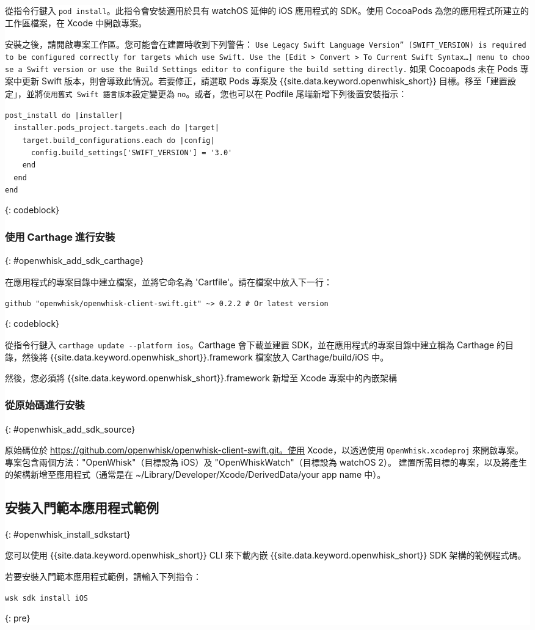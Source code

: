 從指令行鍵入 `pod install`。此指令會安裝適用於具有 watchOS 延伸的 iOS 應用程式的 SDK。使用 CocoaPods 為您的應用程式所建立的工作區檔案，在 Xcode 中開啟專案。

安裝之後，請開啟專案工作區。您可能會在建置時收到下列警告：
`Use Legacy Swift Language Version” (SWIFT_VERSION) is required to be configured correctly for targets which use Swift. Use the [Edit > Convert > To Current Swift Syntax…] menu to choose a Swift version or use the Build Settings editor to configure the build setting directly.`
如果 Cocoapods 未在 Pods 專案中更新 Swift 版本，則會導致此情況。若要修正，請選取 Pods 專案及 {{site.data.keyword.openwhisk_short}} 目標。移至「建置設定」，並將`使用舊式 Swift 語言版本`設定變更為 `no`。或者，您也可以在 Podfile 尾端新增下列後置安裝指示：

```
post_install do |installer|
  installer.pods_project.targets.each do |target|
    target.build_configurations.each do |config|
      config.build_settings['SWIFT_VERSION'] = '3.0'
    end
  end
end
```
{: codeblock}

### 使用 Carthage 進行安裝
{: #openwhisk_add_sdk_carthage}

在應用程式的專案目錄中建立檔案，並將它命名為 'Cartfile'。請在檔案中放入下一行：
```
github "openwhisk/openwhisk-client-swift.git" ~> 0.2.2 # Or latest version
```
{: codeblock}

從指令行鍵入 `carthage update --platform ios`。Carthage 會下載並建置 SDK，並在應用程式的專案目錄中建立稱為 Carthage 的目錄，然後將 {{site.data.keyword.openwhisk_short}}.framework 檔案放入 Carthage/build/iOS 中。

然後，您必須將 {{site.data.keyword.openwhisk_short}}.framework 新增至 Xcode 專案中的內嵌架構

### 從原始碼進行安裝
{: #openwhisk_add_sdk_source}

原始碼位於 https://github.com/openwhisk/openwhisk-client-swift.git。使用 Xcode，以透過使用 `OpenWhisk.xcodeproj` 來開啟專案。
專案包含兩個方法："OpenWhisk"（目標設為 iOS）及 "OpenWhiskWatch"（目標設為 watchOS 2）。
建置所需目標的專案，以及將產生的架構新增至應用程式（通常是在 ~/Library/Developer/Xcode/DerivedData/your app name 中）。

## 安裝入門範本應用程式範例
{: #openwhisk_install_sdkstart}

您可以使用 {{site.data.keyword.openwhisk_short}} CLI 來下載內嵌 {{site.data.keyword.openwhisk_short}} SDK 架構的範例程式碼。  

若要安裝入門範本應用程式範例，請輸入下列指令：

```
wsk sdk install iOS
```
{: pre}
